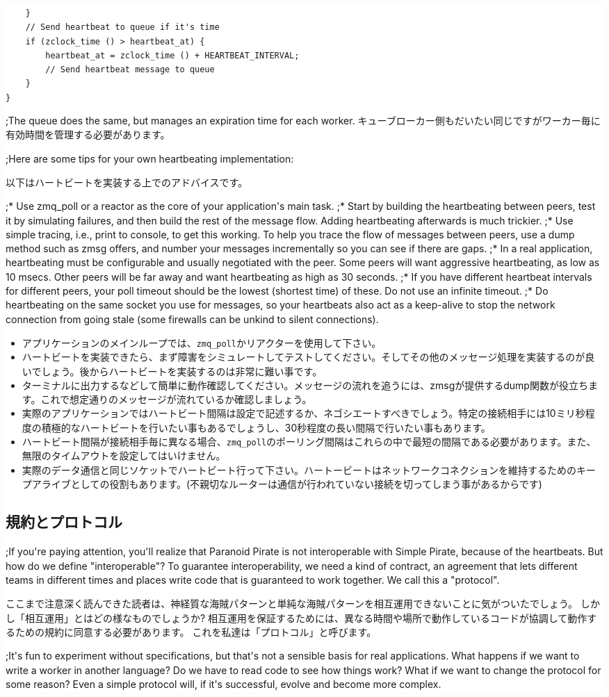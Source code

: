 ~~~ {.c}
    }
    // Send heartbeat to queue if it's time
    if (zclock_time () > heartbeat_at) {
        heartbeat_at = zclock_time () + HEARTBEAT_INTERVAL;
        // Send heartbeat message to queue
    }
}
~~~

;The queue does the same, but manages an expiration time for each worker.
キューブローカー側もだいたい同じですがワーカー毎に有効時間を管理する必要があります。

;Here are some tips for your own heartbeating implementation:

以下はハートビートを実装する上でのアドバイスです。

;* Use zmq_poll or a reactor as the core of your application's main task.
;* Start by building the heartbeating between peers, test it by simulating failures, and then build the rest of the message flow. Adding heartbeating afterwards is much trickier.
;* Use simple tracing, i.e., print to console, to get this working. To help you trace the flow of messages between peers, use a dump method such as zmsg offers, and number your messages incrementally so you can see if there are gaps.
;* In a real application, heartbeating must be configurable and usually negotiated with the peer. Some peers will want aggressive heartbeating, as low as 10 msecs. Other peers will be far away and want heartbeating as high as 30 seconds.
;* If you have different heartbeat intervals for different peers, your poll timeout should be the lowest (shortest time) of these. Do not use an infinite timeout.
;* Do heartbeating on the same socket you use for messages, so your heartbeats also act as a keep-alive to stop the network connection from going stale (some firewalls can be unkind to silent connections).

* アプリケーションのメインループでは、`zmq_poll`かリアクターを使用して下さい。
* ハートビートを実装できたら、まず障害をシミュレートしてテストしてください。そしてその他のメッセージ処理を実装するのが良いでしょう。後からハートビートを実装するのは非常に難い事です。
* ターミナルに出力するなどして簡単に動作確認してください。メッセージの流れを追うには、zmsgが提供するdump関数が役立ちます。これで想定通りのメッセージが流れているか確認しましょう。
* 実際のアプリケーションではハートビート間隔は設定で記述するか、ネゴシエートすべきでしょう。特定の接続相手には10ミリ秒程度の積極的なハートビートを行いたい事もあるでしょうし、30秒程度の長い間隔で行いたい事もあります。
* ハートビート間隔が接続相手毎に異なる場合、`zmq_poll`のポーリング間隔はこれらの中で最短の間隔である必要があります。また、無限のタイムアウトを設定してはいけません。
* 実際のデータ通信と同じソケットでハートビート行って下さい。ハートービートはネットワークコネクションを維持するためのキープアライブとしての役割もあります。(不親切なルーターは通信が行われていない接続を切ってしまう事があるからです)

## 規約とプロトコル
;If you're paying attention, you'll realize that Paranoid Pirate is not interoperable with Simple Pirate, because of the heartbeats. But how do we define "interoperable"? To guarantee interoperability, we need a kind of contract, an agreement that lets different teams in different times and places write code that is guaranteed to work together. We call this a "protocol".

ここまで注意深く読んできた読者は、神経質な海賊パターンと単純な海賊パターンを相互運用できないことに気がついたでしょう。
しかし「相互運用」とはどの様なものでしょうか?
相互運用を保証するためには、異なる時間や場所で動作しているコードが協調して動作するための規約に同意する必要があります。
これを私達は「プロトコル」と呼びます。

;It's fun to experiment without specifications, but that's not a sensible basis for real applications. What happens if we want to write a worker in another language? Do we have to read code to see how things work? What if we want to change the protocol for some reason? Even a simple protocol will, if it's successful, evolve and become more complex.

